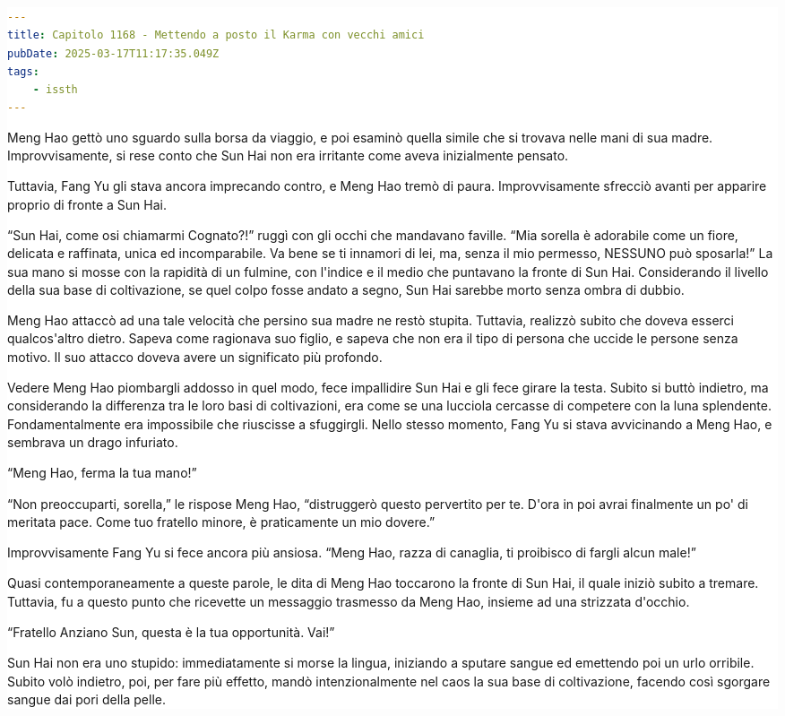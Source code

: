 ```yaml
---
title: Capitolo 1168 - Mettendo a posto il Karma con vecchi amici
pubDate: 2025-03-17T11:17:35.049Z
tags:
    - issth
---
```



Meng Hao gettò uno sguardo sulla borsa da viaggio, e poi esaminò quella simile che si trovava nelle mani di sua madre. Improvvisamente, si rese conto che Sun Hai non era irritante come aveva inizialmente pensato.


Tuttavia, Fang Yu gli stava ancora imprecando contro, e Meng Hao tremò di paura. Improvvisamente sfrecciò avanti per apparire proprio di fronte a Sun Hai.


“Sun Hai, come osi chiamarmi Cognato?!” ruggì con gli occhi che mandavano faville. “Mia sorella è adorabile come un fiore, delicata e raffinata, unica ed incomparabile. Va bene se ti innamori di lei, ma, senza il mio permesso, NESSUNO può sposarla!” La sua mano si mosse con la rapidità di un fulmine, con l'indice e il medio che puntavano la fronte di Sun Hai. Considerando il livello della sua base di coltivazione, se quel colpo fosse andato a segno, Sun Hai sarebbe morto senza ombra di dubbio.


Meng Hao attaccò ad una tale velocità che persino sua madre ne restò stupita. Tuttavia, realizzò subito che doveva esserci qualcos'altro dietro. Sapeva come ragionava suo figlio, e sapeva che non era il tipo di persona che uccide le persone senza motivo. Il suo attacco doveva avere un significato più profondo.


Vedere Meng Hao piombargli addosso in quel modo, fece impallidire Sun Hai e gli fece girare la testa. Subito si buttò indietro, ma considerando la differenza tra le loro basi di coltivazioni, era come se una lucciola cercasse di competere con la luna splendente. Fondamentalmente era impossibile che riuscisse a sfuggirgli. Nello stesso momento, Fang Yu si stava avvicinando a Meng Hao, e sembrava un drago infuriato.


“Meng Hao, ferma la tua mano!”


“Non preoccuparti, sorella,” le rispose Meng Hao, “distruggerò questo pervertito per te. D'ora in poi avrai finalmente un po' di meritata pace. Come tuo fratello minore, è praticamente un mio dovere.”


Improvvisamente Fang Yu si fece ancora più ansiosa. “Meng Hao, razza di canaglia, ti proibisco di fargli alcun male!”


Quasi contemporaneamente a queste parole, le dita di Meng Hao toccarono la fronte di Sun Hai, il quale iniziò subito a tremare. Tuttavia, fu a questo punto che ricevette un messaggio trasmesso da Meng Hao, insieme ad una strizzata d'occhio.


“Fratello Anziano Sun, questa è la tua opportunità. Vai!”


Sun Hai non era uno stupido: immediatamente si morse la lingua, iniziando a sputare sangue ed emettendo poi un urlo orribile. Subito volò indietro, poi, per fare più effetto, mandò intenzionalmente nel caos la sua base di coltivazione, facendo così sgorgare sangue dai pori della pelle.
